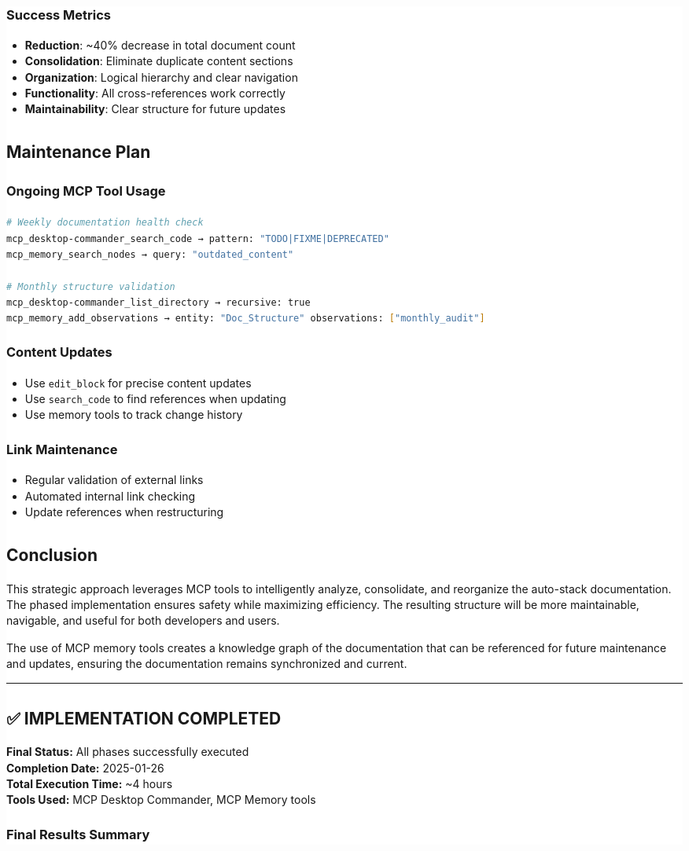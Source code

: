 ### Success Metrics
- **Reduction**: ~40% decrease in total document count
- **Consolidation**: Eliminate duplicate content sections
- **Organization**: Logical hierarchy and clear navigation
- **Functionality**: All cross-references work correctly
- **Maintainability**: Clear structure for future updates

## Maintenance Plan

### Ongoing MCP Tool Usage
```bash
# Weekly documentation health check
mcp_desktop-commander_search_code → pattern: "TODO|FIXME|DEPRECATED"
mcp_memory_search_nodes → query: "outdated_content"

# Monthly structure validation
mcp_desktop-commander_list_directory → recursive: true
mcp_memory_add_observations → entity: "Doc_Structure" observations: ["monthly_audit"]
```

### Content Updates
- Use `edit_block` for precise content updates
- Use `search_code` to find references when updating
- Use memory tools to track change history

### Link Maintenance
- Regular validation of external links
- Automated internal link checking
- Update references when restructuring

## Conclusion

This strategic approach leverages MCP tools to intelligently analyze, consolidate, and reorganize the auto-stack documentation. The phased implementation ensures safety while maximizing efficiency. The resulting structure will be more maintainable, navigable, and useful for both developers and users.

The use of MCP memory tools creates a knowledge graph of the documentation that can be referenced for future maintenance and updates, ensuring the documentation remains synchronized and current.

---

## ✅ IMPLEMENTATION COMPLETED

**Final Status:** All phases successfully executed  
**Completion Date:** 2025-01-26  
**Total Execution Time:** ~4 hours  
**Tools Used:** MCP Desktop Commander, MCP Memory tools

### Final Results Summary
